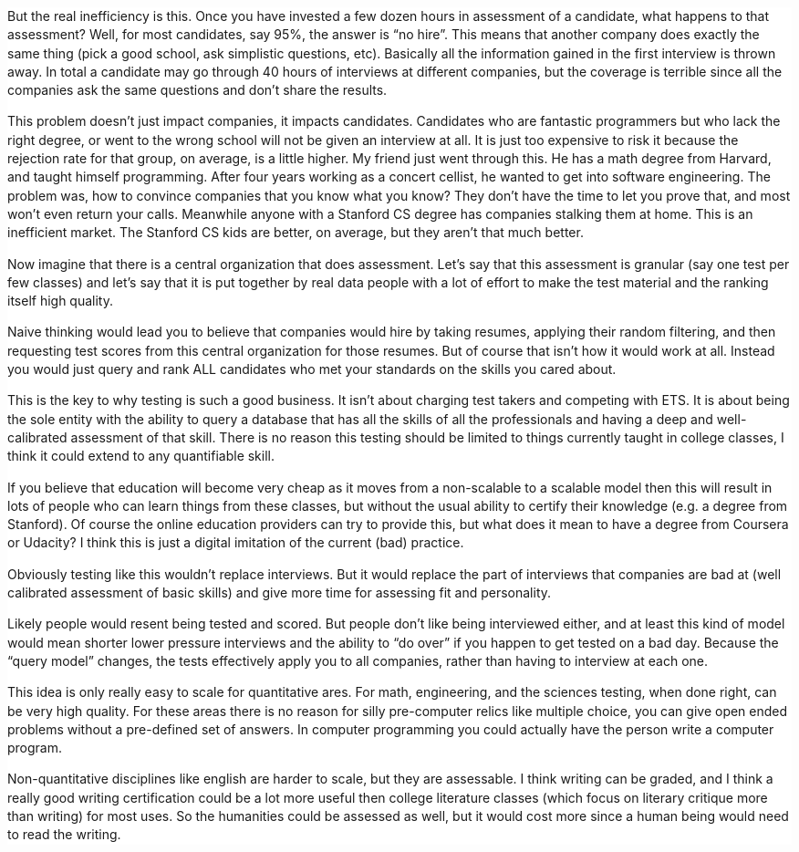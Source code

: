 But the real inefficiency is this. Once you have invested a few dozen hours in assessment of a candidate, what happens to that assessment? Well, for most candidates, say 95%, the answer is “no hire”. This means that another company does exactly the same thing (pick a good school, ask simplistic questions, etc). Basically all the information gained in the first interview is thrown away. In total a candidate may go through 40 hours of interviews at different companies, but the coverage is terrible since all the companies ask the same questions and don’t share the results.

This problem doesn’t just impact companies, it impacts candidates. Candidates who are fantastic programmers but who lack the right degree, or went to the wrong school will not be given an interview at all. It is just too expensive to risk it because the rejection rate for that group, on average, is a little higher. My friend just went through this. He has a math degree from Harvard, and taught himself programming. After four years working as a concert cellist, he wanted to get into software engineering. The problem was, how to convince companies that you know what you know? They don’t have the time to let you prove that, and most won’t even return your calls. Meanwhile anyone with a Stanford CS degree has companies stalking them at home. This is an inefficient market. The Stanford CS kids are better, on average, but they aren’t that much better.

Now imagine that there is a central organization that does assessment. Let’s say that this assessment is granular (say one test per few classes) and let’s say that it is put together by real data people with a lot of effort to make the test material and the ranking itself high quality.

Naive thinking would lead you to believe that companies would hire by taking resumes, applying their random filtering, and then requesting test scores from this central organization for those resumes. But of course that isn’t how it would work at all. Instead you would just query and rank ALL candidates who met your standards on the skills you cared about.

This is the key to why testing is such a good business. It isn’t about charging test takers and competing with ETS. It is about being the sole entity with the ability to query a database that has all the skills of all the professionals and having a deep and well-calibrated assessment of that skill. There is no reason this testing should be limited to things currently taught in college classes, I think it could extend to any quantifiable skill.

If you believe that education will become very cheap as it moves from a non-scalable to a scalable model then this will result in lots of people who can learn things from these classes, but without the usual ability to certify their knowledge (e.g. a degree from Stanford). Of course the online education providers can try to provide this, but what does it mean to have a degree from Coursera or Udacity? I think this is just a digital imitation of the current (bad) practice.

Obviously testing like this wouldn’t replace interviews. But it would replace the part of interviews that companies are bad at (well calibrated assessment of basic skills) and give more time for assessing fit and personality.

Likely people would resent being tested and scored. But people don’t like being interviewed either, and at least this kind of model would mean shorter lower pressure interviews and the ability to “do over” if you happen to get tested on a bad day. Because the “query model” changes, the tests effectively apply you to all companies, rather than having to interview at each one.

This idea is only really easy to scale for quantitative ares. For math, engineering, and the sciences testing, when done right, can be very high quality. For these areas there is no reason for silly pre-computer relics like multiple choice, you can give open ended problems without a pre-defined set of answers. In computer programming you could actually have the person write a computer program.

Non-quantitative disciplines like english are harder to scale, but they are assessable. I think writing can be graded, and I think a really good writing certification could be a lot more useful then college literature classes (which focus on literary critique more than writing) for most uses. So the humanities could be assessed as well, but it would cost more since a human being would need to read the writing.
